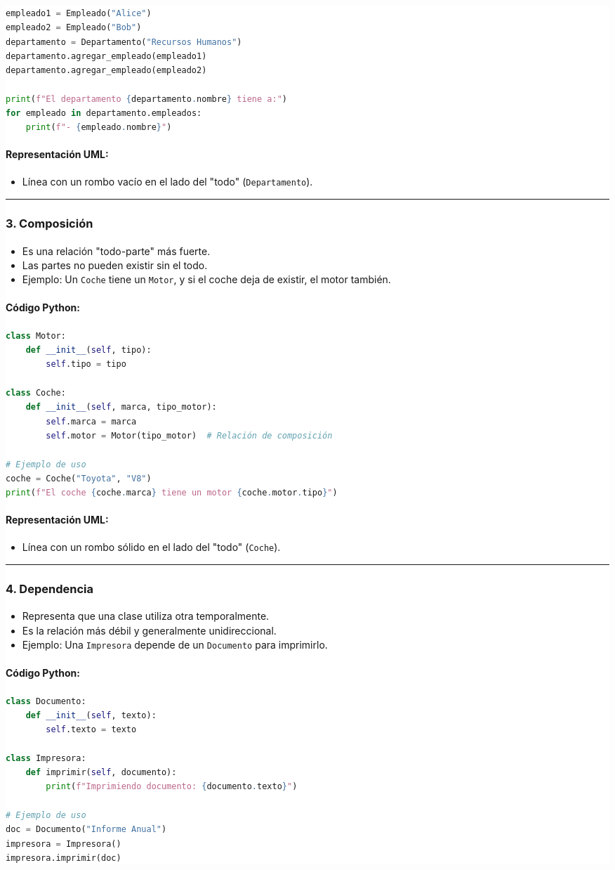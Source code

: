 ```python
empleado1 = Empleado("Alice")
empleado2 = Empleado("Bob")
departamento = Departamento("Recursos Humanos")
departamento.agregar_empleado(empleado1)
departamento.agregar_empleado(empleado2)

print(f"El departamento {departamento.nombre} tiene a:")
for empleado in departamento.empleados:
    print(f"- {empleado.nombre}")
```

#### Representación UML:
- Línea con un rombo vacío en el lado del "todo" (`Departamento`).

---

### 3. **Composición**
- Es una relación "todo-parte" más fuerte.
- Las partes no pueden existir sin el todo.
- Ejemplo: Un `Coche` tiene un `Motor`, y si el coche deja de existir, el motor también.

#### Código Python:
```python
class Motor:
    def __init__(self, tipo):
        self.tipo = tipo

class Coche:
    def __init__(self, marca, tipo_motor):
        self.marca = marca
        self.motor = Motor(tipo_motor)  # Relación de composición

# Ejemplo de uso
coche = Coche("Toyota", "V8")
print(f"El coche {coche.marca} tiene un motor {coche.motor.tipo}")
```

#### Representación UML:
- Línea con un rombo sólido en el lado del "todo" (`Coche`).

---

### 4. **Dependencia**
- Representa que una clase utiliza otra temporalmente.
- Es la relación más débil y generalmente unidireccional.
- Ejemplo: Una `Impresora` depende de un `Documento` para imprimirlo.

#### Código Python:
```python
class Documento:
    def __init__(self, texto):
        self.texto = texto

class Impresora:
    def imprimir(self, documento):
        print(f"Imprimiendo documento: {documento.texto}")

# Ejemplo de uso
doc = Documento("Informe Anual")
impresora = Impresora()
impresora.imprimir(doc)
```
